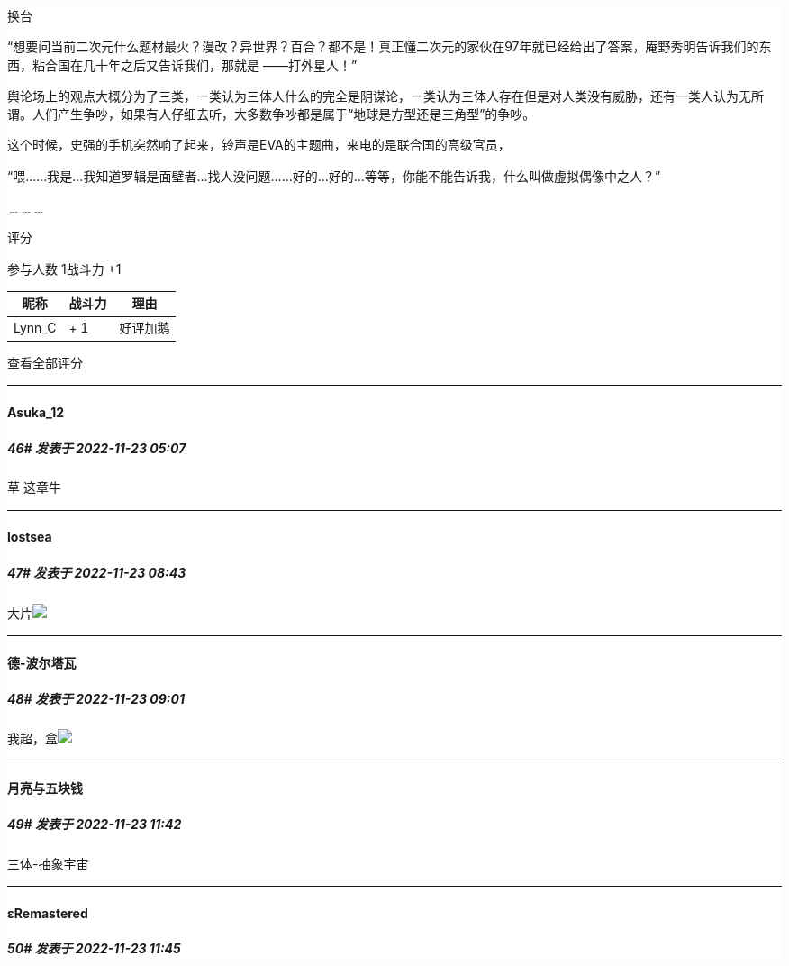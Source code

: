 换台

“想要问当前二次元什么题材最火？漫改？异世界？百合？都不是！真正懂二次元的家伙在97年就已经给出了答案，庵野秀明告诉我们的东西，粘合国在几十年之后又告诉我们，那就是 ——打外星人！”

舆论场上的观点大概分为了三类，一类认为三体人什么的完全是阴谋论，一类认为三体人存在但是对人类没有威胁，还有一类人认为无所谓。人们产生争吵，如果有人仔细去听，大多数争吵都是属于“地球是方型还是三角型”的争吵。

这个时候，史强的手机突然响了起来，铃声是EVA的主题曲，来电的是联合国的高级官员，

“喂……我是…我知道罗辑是面壁者…找人没问题……好的…好的…等等，你能不能告诉我，什么叫做虚拟偶像中之人？”

﹍﹍﹍

评分

 参与人数 1战斗力 +1

|昵称|战斗力|理由|
|----|---|---|
| Lynn_C| + 1|好评加鹅|

查看全部评分

*****

####  Asuka_12  
##### 46#       发表于 2022-11-23 05:07

草 这章牛

*****

####  lostsea  
##### 47#       发表于 2022-11-23 08:43

大片<img src="https://static.saraba1st.com/image/smiley/face2017/056.gif" referrerpolicy="no-referrer">

*****

####  德-波尔塔瓦  
##### 48#       发表于 2022-11-23 09:01

我超，盒<img src="https://static.saraba1st.com/image/smiley/face2017/066.png" referrerpolicy="no-referrer">

*****

####  月亮与五块钱  
##### 49#       发表于 2022-11-23 11:42

三体-抽象宇宙

*****

####  εRemastered  
##### 50#       发表于 2022-11-23 11:45

